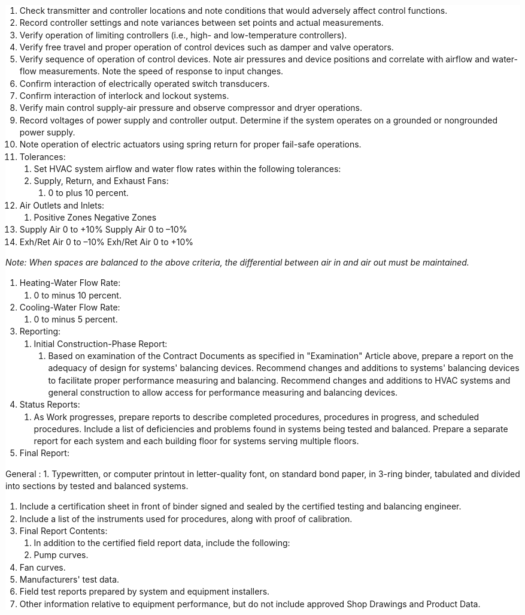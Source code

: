    1. Check transmitter and controller locations and note conditions that would adversely affect control functions.
   1. Record controller settings and note variances between set points and actual measurements.
   1. Verify operation of limiting controllers (i.e., high- and low-temperature controllers).
   1. Verify free travel and proper operation of control devices such as damper and valve operators.
   1. Verify sequence of operation of control devices. Note air pressures and device positions and correlate with airflow and water-flow measurements. Note the speed of response to input changes.
   1. Confirm interaction of electrically operated switch transducers.
   1. Confirm interaction of interlock and lockout systems.
   1. Verify main control supply-air pressure and observe compressor and dryer operations.
   1. Record voltages of power supply and controller output. Determine if the system operates on a grounded or nongrounded power supply.
   1. Note operation of electric actuators using spring return for proper fail-safe operations.
   1. Tolerances:
      1. Set HVAC system airflow and water flow rates within the following tolerances:
      1. Supply, Return, and Exhaust Fans:
         1. 0 to plus 10 percent.
   1. Air Outlets and Inlets:
      1. Positive Zones Negative Zones
   1. Supply Air 0 to +10% Supply Air 0 to –10%
   1. Exh/Ret Air 0 to –10% Exh/Ret Air 0 to +10%

*Note: When spaces are balanced to the above criteria, the differential between air in and air out must be maintained.*
   1. Heating-Water Flow Rate:
      1. 0 to minus 10 percent.
   1. Cooling-Water Flow Rate:
      1. 0 to minus 5 percent.
   1. Reporting:
      1. Initial Construction-Phase Report:
         1. Based on examination of the Contract Documents as specified in "Examination" Article above, prepare a report on the adequacy of design for systems' balancing devices. Recommend changes and additions to systems' balancing devices to facilitate proper performance measuring and balancing. Recommend changes and additions to HVAC systems and general construction to allow access for performance measuring and balancing devices.
   1. Status Reports:
      1. As Work progresses, prepare reports to describe completed procedures, procedures in progress, and scheduled procedures. Include a list of deficiencies and problems found in systems being tested and balanced. Prepare a separate report for each system and each building floor for systems serving multiple floors.
   1. Final Report:

General
:
         1. Typewritten, or computer printout in letter-quality font, on standard bond paper, in 3-ring binder, tabulated and divided into sections by tested and balanced systems.
   1. Include a certification sheet in front of binder signed and sealed by the certified testing and balancing engineer.
   1. Include a list of the instruments used for procedures, along with proof of calibration.
   1. Final Report Contents:
      1. In addition to the certified field report data, include the following:
      1. Pump curves.
   1. Fan curves.
   1. Manufacturers' test data.
   1. Field test reports prepared by system and equipment installers.
   1. Other information relative to equipment performance, but do not include approved Shop Drawings and Product Data.

